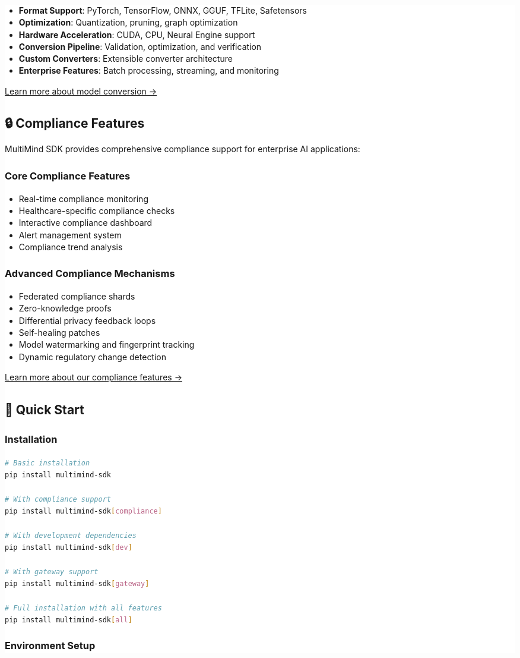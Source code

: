 - **Format Support**: PyTorch, TensorFlow, ONNX, GGUF, TFLite, Safetensors
- **Optimization**: Quantization, pruning, graph optimization
- **Hardware Acceleration**: CUDA, CPU, Neural Engine support
- **Conversion Pipeline**: Validation, optimization, and verification
- **Custom Converters**: Extensible converter architecture
- **Enterprise Features**: Batch processing, streaming, and monitoring

[Learn more about model conversion →](examples/model_conversion/README.md)

## 🔒 Compliance Features

MultiMind SDK provides comprehensive compliance support for enterprise AI applications:

### Core Compliance Features
- Real-time compliance monitoring
- Healthcare-specific compliance checks
- Interactive compliance dashboard
- Alert management system
- Compliance trend analysis

### Advanced Compliance Mechanisms
- Federated compliance shards
- Zero-knowledge proofs
- Differential privacy feedback loops
- Self-healing patches
- Model watermarking and fingerprint tracking
- Dynamic regulatory change detection

[Learn more about our compliance features →](docs/compliance.md)

## 🚀 Quick Start

### Installation

```bash
# Basic installation
pip install multimind-sdk

# With compliance support
pip install multimind-sdk[compliance]

# With development dependencies
pip install multimind-sdk[dev]

# With gateway support
pip install multimind-sdk[gateway]

# Full installation with all features
pip install multimind-sdk[all]
```

### Environment Setup
